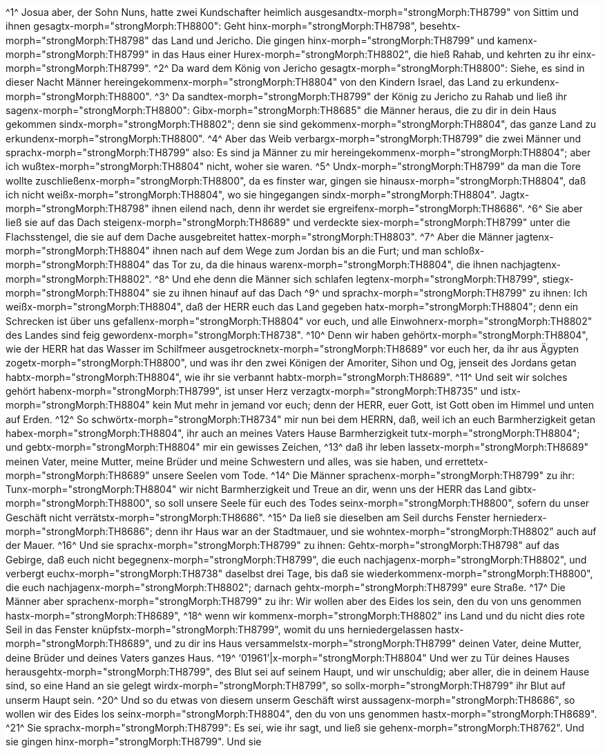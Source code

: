 ^1^ Josua aber, der Sohn Nuns, hatte zwei Kundschafter heimlich ausgesandtx-morph="strongMorph:TH8799" von Sittim und ihnen gesagtx-morph="strongMorph:TH8800": Geht hinx-morph="strongMorph:TH8798", besehtx-morph="strongMorph:TH8798" das Land und Jericho. Die gingen hinx-morph="strongMorph:TH8799" und kamenx-morph="strongMorph:TH8799" in das Haus einer Hurex-morph="strongMorph:TH8802", die hieß Rahab, und kehrten zu ihr einx-morph="strongMorph:TH8799". ^2^ Da ward dem König von Jericho gesagtx-morph="strongMorph:TH8800": Siehe, es sind in dieser Nacht Männer hereingekommenx-morph="strongMorph:TH8804" von den Kindern Israel, das Land zu erkundenx-morph="strongMorph:TH8800". ^3^ Da sandtex-morph="strongMorph:TH8799" der König zu Jericho zu Rahab und ließ ihr sagenx-morph="strongMorph:TH8800": Gibx-morph="strongMorph:TH8685" die Männer heraus, die zu dir in dein Haus gekommen sindx-morph="strongMorph:TH8802"; denn sie sind gekommenx-morph="strongMorph:TH8804", das ganze Land zu erkundenx-morph="strongMorph:TH8800". ^4^ Aber das Weib verbargx-morph="strongMorph:TH8799" die zwei Männer und sprachx-morph="strongMorph:TH8799" also: Es sind ja Männer zu mir hereingekommenx-morph="strongMorph:TH8804"; aber ich wußtex-morph="strongMorph:TH8804" nicht, woher sie waren. ^5^ Undx-morph="strongMorph:TH8799" da man die Tore wollte zuschließenx-morph="strongMorph:TH8800", da es finster war, gingen sie hinausx-morph="strongMorph:TH8804", daß ich nicht weißx-morph="strongMorph:TH8804", wo sie hingegangen sindx-morph="strongMorph:TH8804". Jagtx-morph="strongMorph:TH8798" ihnen eilend nach, denn ihr werdet sie ergreifenx-morph="strongMorph:TH8686". ^6^ Sie aber ließ sie auf das Dach steigenx-morph="strongMorph:TH8689" und verdeckte siex-morph="strongMorph:TH8799" unter die Flachsstengel, die sie auf dem Dache ausgebreitet hattex-morph="strongMorph:TH8803". ^7^ Aber die Männer jagtenx-morph="strongMorph:TH8804" ihnen nach auf dem Wege zum Jordan bis an die Furt; und man schloßx-morph="strongMorph:TH8804" das Tor zu, da die hinaus warenx-morph="strongMorph:TH8804", die ihnen nachjagtenx-morph="strongMorph:TH8802". ^8^ Und ehe denn die Männer sich schlafen legtenx-morph="strongMorph:TH8799", stiegx-morph="strongMorph:TH8804" sie zu ihnen hinauf auf das Dach ^9^ und sprachx-morph="strongMorph:TH8799" zu ihnen: Ich weißx-morph="strongMorph:TH8804", daß der HERR euch das Land gegeben hatx-morph="strongMorph:TH8804"; denn ein Schrecken ist über uns gefallenx-morph="strongMorph:TH8804" vor euch, und alle Einwohnerx-morph="strongMorph:TH8802" des Landes sind feig gewordenx-morph="strongMorph:TH8738". ^10^ Denn wir haben gehörtx-morph="strongMorph:TH8804", wie der HERR hat das Wasser im Schilfmeer ausgetrocknetx-morph="strongMorph:TH8689" vor euch her, da ihr aus Ägypten zogetx-morph="strongMorph:TH8800", und was ihr den zwei Königen der Amoriter, Sihon und Og, jenseit des Jordans getan habtx-morph="strongMorph:TH8804", wie ihr sie verbannt habtx-morph="strongMorph:TH8689". ^11^ Und seit wir solches gehört habenx-morph="strongMorph:TH8799", ist unser Herz verzagtx-morph="strongMorph:TH8735" und istx-morph="strongMorph:TH8804" kein Mut mehr in jemand vor euch; denn der HERR, euer Gott, ist Gott oben im Himmel und unten auf Erden. ^12^ So schwörtx-morph="strongMorph:TH8734" mir nun bei dem HERRN, daß, weil ich an euch Barmherzigkeit getan habex-morph="strongMorph:TH8804", ihr auch an meines Vaters Hause Barmherzigkeit tutx-morph="strongMorph:TH8804"; und gebtx-morph="strongMorph:TH8804" mir ein gewisses Zeichen, ^13^ daß ihr leben lassetx-morph="strongMorph:TH8689" meinen Vater, meine Mutter, meine Brüder und meine Schwestern und alles, was sie haben, und errettetx-morph="strongMorph:TH8689" unsere Seelen vom Tode. ^14^ Die Männer sprachenx-morph="strongMorph:TH8799" zu ihr: Tunx-morph="strongMorph:TH8804" wir nicht Barmherzigkeit und Treue an dir, wenn uns der HERR das Land gibtx-morph="strongMorph:TH8800", so soll unsere Seele für euch des Todes seinx-morph="strongMorph:TH8800", sofern du unser Geschäft nicht verrätstx-morph="strongMorph:TH8686". ^15^ Da ließ sie dieselben am Seil durchs Fenster herniederx-morph="strongMorph:TH8686"; denn ihr Haus war an der Stadtmauer, und sie wohntex-morph="strongMorph:TH8802" auch auf der Mauer. ^16^ Und sie sprachx-morph="strongMorph:TH8799" zu ihnen: Gehtx-morph="strongMorph:TH8798" auf das Gebirge, daß euch nicht begegnenx-morph="strongMorph:TH8799", die euch nachjagenx-morph="strongMorph:TH8802", und verbergt euchx-morph="strongMorph:TH8738" daselbst drei Tage, bis daß sie wiederkommenx-morph="strongMorph:TH8800", die euch nachjagenx-morph="strongMorph:TH8802"; darnach gehtx-morph="strongMorph:TH8799" eure Straße. ^17^ Die Männer aber sprachenx-morph="strongMorph:TH8799" zu ihr: Wir wollen aber des Eides los sein, den du von uns genommen hastx-morph="strongMorph:TH8689", ^18^ wenn wir kommenx-morph="strongMorph:TH8802" ins Land und du nicht dies rote Seil in das Fenster knüpfstx-morph="strongMorph:TH8799", womit du uns herniedergelassen hastx-morph="strongMorph:TH8689", und zu dir ins Haus versammelstx-morph="strongMorph:TH8799" deinen Vater, deine Mutter, deine Brüder und deines Vaters ganzes Haus. ^19^ ‘01961’|x-morph="strongMorph:TH8804" Und wer zu Tür deines Hauses herausgehtx-morph="strongMorph:TH8799", des Blut sei auf seinem Haupt, und wir unschuldig; aber aller, die in deinem Hause sind, so eine Hand an sie gelegt wirdx-morph="strongMorph:TH8799", so sollx-morph="strongMorph:TH8799" ihr Blut auf unserm Haupt sein. ^20^ Und so du etwas von diesem unserm Geschäft wirst aussagenx-morph="strongMorph:TH8686", so wollen wir des Eides los seinx-morph="strongMorph:TH8804", den du von uns genommen hastx-morph="strongMorph:TH8689". ^21^ Sie sprachx-morph="strongMorph:TH8799": Es sei, wie ihr sagt, und ließ sie gehenx-morph="strongMorph:TH8762". Und sie gingen hinx-morph="strongMorph:TH8799". Und sie
